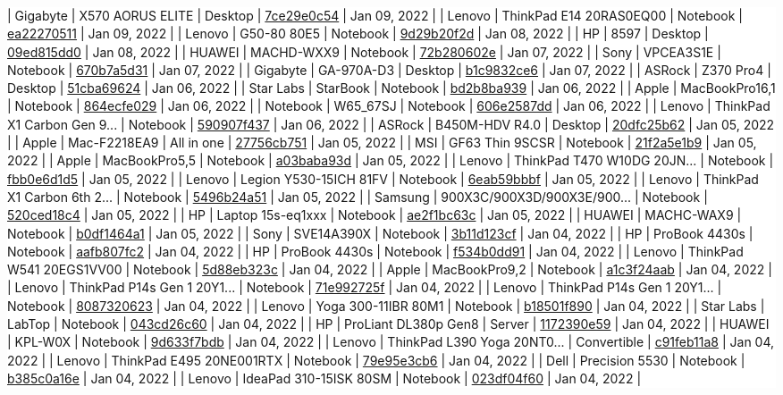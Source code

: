 | Gigabyte      | X570 AORUS ELITE            | Desktop     | [7ce29e0c54](https://linux-hardware.org/?probe=7ce29e0c54) | Jan 09, 2022 |
| Lenovo        | ThinkPad E14 20RAS0EQ00     | Notebook    | [ea22270511](https://linux-hardware.org/?probe=ea22270511) | Jan 09, 2022 |
| Lenovo        | G50-80 80E5                 | Notebook    | [9d29b20f2d](https://linux-hardware.org/?probe=9d29b20f2d) | Jan 08, 2022 |
| HP            | 8597                        | Desktop     | [09ed815dd0](https://linux-hardware.org/?probe=09ed815dd0) | Jan 08, 2022 |
| HUAWEI        | MACHD-WXX9                  | Notebook    | [72b280602e](https://linux-hardware.org/?probe=72b280602e) | Jan 07, 2022 |
| Sony          | VPCEA3S1E                   | Notebook    | [670b7a5d31](https://linux-hardware.org/?probe=670b7a5d31) | Jan 07, 2022 |
| Gigabyte      | GA-970A-D3                  | Desktop     | [b1c9832ce6](https://linux-hardware.org/?probe=b1c9832ce6) | Jan 07, 2022 |
| ASRock        | Z370 Pro4                   | Desktop     | [51cba69624](https://linux-hardware.org/?probe=51cba69624) | Jan 06, 2022 |
| Star Labs     | StarBook                    | Notebook    | [bd2b8ba939](https://linux-hardware.org/?probe=bd2b8ba939) | Jan 06, 2022 |
| Apple         | MacBookPro16,1              | Notebook    | [864ecfe029](https://linux-hardware.org/?probe=864ecfe029) | Jan 06, 2022 |
| Notebook      | W65_67SJ                    | Notebook    | [606e2587dd](https://linux-hardware.org/?probe=606e2587dd) | Jan 06, 2022 |
| Lenovo        | ThinkPad X1 Carbon Gen 9... | Notebook    | [590907f437](https://linux-hardware.org/?probe=590907f437) | Jan 06, 2022 |
| ASRock        | B450M-HDV R4.0              | Desktop     | [20dfc25b62](https://linux-hardware.org/?probe=20dfc25b62) | Jan 05, 2022 |
| Apple         | Mac-F2218EA9                | All in one  | [27756cb751](https://linux-hardware.org/?probe=27756cb751) | Jan 05, 2022 |
| MSI           | GF63 Thin 9SCSR             | Notebook    | [21f2a5e1b9](https://linux-hardware.org/?probe=21f2a5e1b9) | Jan 05, 2022 |
| Apple         | MacBookPro5,5               | Notebook    | [a03baba93d](https://linux-hardware.org/?probe=a03baba93d) | Jan 05, 2022 |
| Lenovo        | ThinkPad T470 W10DG 20JN... | Notebook    | [fbb0e6d1d5](https://linux-hardware.org/?probe=fbb0e6d1d5) | Jan 05, 2022 |
| Lenovo        | Legion Y530-15ICH 81FV      | Notebook    | [6eab59bbbf](https://linux-hardware.org/?probe=6eab59bbbf) | Jan 05, 2022 |
| Lenovo        | ThinkPad X1 Carbon 6th 2... | Notebook    | [5496b24a51](https://linux-hardware.org/?probe=5496b24a51) | Jan 05, 2022 |
| Samsung       | 900X3C/900X3D/900X3E/900... | Notebook    | [520ced18c4](https://linux-hardware.org/?probe=520ced18c4) | Jan 05, 2022 |
| HP            | Laptop 15s-eq1xxx           | Notebook    | [ae2f1bc63c](https://linux-hardware.org/?probe=ae2f1bc63c) | Jan 05, 2022 |
| HUAWEI        | MACHC-WAX9                  | Notebook    | [b0df1464a1](https://linux-hardware.org/?probe=b0df1464a1) | Jan 05, 2022 |
| Sony          | SVE14A390X                  | Notebook    | [3b11d123cf](https://linux-hardware.org/?probe=3b11d123cf) | Jan 04, 2022 |
| HP            | ProBook 4430s               | Notebook    | [aafb807fc2](https://linux-hardware.org/?probe=aafb807fc2) | Jan 04, 2022 |
| HP            | ProBook 4430s               | Notebook    | [f534b0dd91](https://linux-hardware.org/?probe=f534b0dd91) | Jan 04, 2022 |
| Lenovo        | ThinkPad W541 20EGS1VV00    | Notebook    | [5d88eb323c](https://linux-hardware.org/?probe=5d88eb323c) | Jan 04, 2022 |
| Apple         | MacBookPro9,2               | Notebook    | [a1c3f24aab](https://linux-hardware.org/?probe=a1c3f24aab) | Jan 04, 2022 |
| Lenovo        | ThinkPad P14s Gen 1 20Y1... | Notebook    | [71e992725f](https://linux-hardware.org/?probe=71e992725f) | Jan 04, 2022 |
| Lenovo        | ThinkPad P14s Gen 1 20Y1... | Notebook    | [8087320623](https://linux-hardware.org/?probe=8087320623) | Jan 04, 2022 |
| Lenovo        | Yoga 300-11IBR 80M1         | Notebook    | [b18501f890](https://linux-hardware.org/?probe=b18501f890) | Jan 04, 2022 |
| Star Labs     | LabTop                      | Notebook    | [043cd26c60](https://linux-hardware.org/?probe=043cd26c60) | Jan 04, 2022 |
| HP            | ProLiant DL380p Gen8        | Server      | [1172390e59](https://linux-hardware.org/?probe=1172390e59) | Jan 04, 2022 |
| HUAWEI        | KPL-W0X                     | Notebook    | [9d633f7bdb](https://linux-hardware.org/?probe=9d633f7bdb) | Jan 04, 2022 |
| Lenovo        | ThinkPad L390 Yoga 20NT0... | Convertible | [c91feb11a8](https://linux-hardware.org/?probe=c91feb11a8) | Jan 04, 2022 |
| Lenovo        | ThinkPad E495 20NE001RTX    | Notebook    | [79e95e3cb6](https://linux-hardware.org/?probe=79e95e3cb6) | Jan 04, 2022 |
| Dell          | Precision 5530              | Notebook    | [b385c0a16e](https://linux-hardware.org/?probe=b385c0a16e) | Jan 04, 2022 |
| Lenovo        | IdeaPad 310-15ISK 80SM      | Notebook    | [023df04f60](https://linux-hardware.org/?probe=023df04f60) | Jan 04, 2022 |